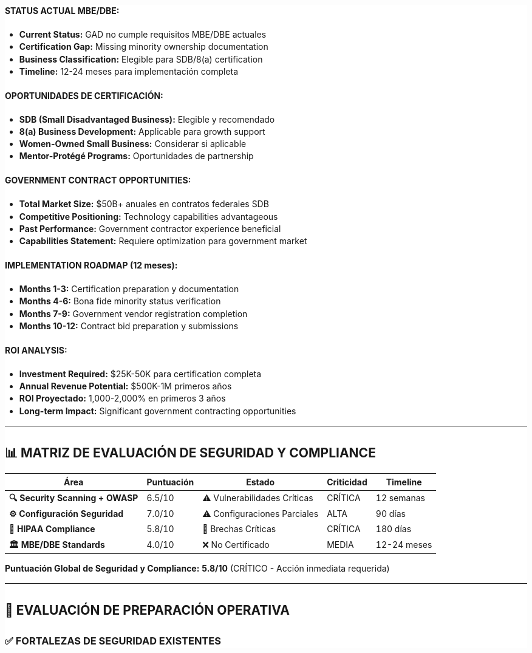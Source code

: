 #### **STATUS ACTUAL MBE/DBE:**
- **Current Status:** GAD no cumple requisitos MBE/DBE actuales
- **Certification Gap:** Missing minority ownership documentation
- **Business Classification:** Elegible para SDB/8(a) certification
- **Timeline:** 12-24 meses para implementación completa

#### **OPORTUNIDADES DE CERTIFICACIÓN:**
- **SDB (Small Disadvantaged Business):** Elegible y recomendado
- **8(a) Business Development:** Applicable para growth support
- **Women-Owned Small Business:** Considerar si aplicable
- **Mentor-Protégé Programs:** Oportunidades de partnership

#### **GOVERNMENT CONTRACT OPPORTUNITIES:**
- **Total Market Size:** $50B+ anuales en contratos federales SDB
- **Competitive Positioning:** Technology capabilities advantageous
- **Past Performance:** Government contractor experience beneficial
- **Capabilities Statement:** Requiere optimization para government market

#### **IMPLEMENTATION ROADMAP (12 meses):**
- **Months 1-3:** Certification preparation y documentation
- **Months 4-6:** Bona fide minority status verification
- **Months 7-9:** Government vendor registration completion
- **Months 10-12:** Contract bid preparation y submissions

#### **ROI ANALYSIS:**
- **Investment Required:** $25K-50K para certification completa
- **Annual Revenue Potential:** $500K-1M primeros años
- **ROI Proyectado:** 1,000-2,000% en primeros 3 años
- **Long-term Impact:** Significant government contracting opportunities

---

## 📊 MATRIZ DE EVALUACIÓN DE SEGURIDAD Y COMPLIANCE

| **Área** | **Puntuación** | **Estado** | **Criticidad** | **Timeline** |
|----------|----------------|------------|----------------|--------------|
| **🔍 Security Scanning + OWASP** | 6.5/10 | ⚠️ Vulnerabilidades Críticas | CRÍTICA | 12 semanas |
| **⚙️ Configuración Seguridad** | 7.0/10 | ⚠️ Configuraciones Parciales | ALTA | 90 días |
| **🏥 HIPAA Compliance** | 5.8/10 | 🚨 Brechas Críticas | CRÍTICA | 180 días |
| **🏛️ MBE/DBE Standards** | 4.0/10 | ❌ No Certificado | MEDIA | 12-24 meses |

**Puntuación Global de Seguridad y Compliance:** **5.8/10** (CRÍTICO - Acción inmediata requerida)

---

## 🎯 EVALUACIÓN DE PREPARACIÓN OPERATIVA

### ✅ FORTALEZAS DE SEGURIDAD EXISTENTES
